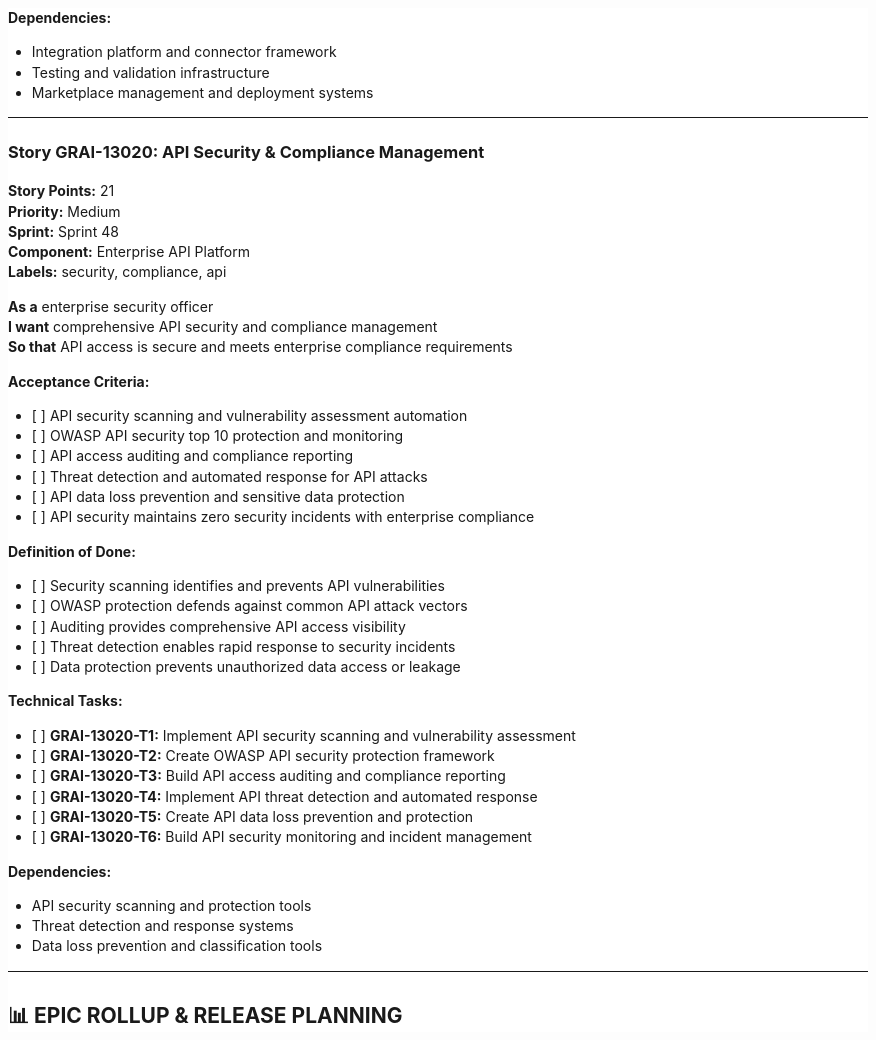 **Dependencies:**

* Integration platform and connector framework  
* Testing and validation infrastructure  
* Marketplace management and deployment systems

---

### **Story GRAI-13020: API Security & Compliance Management**

**Story Points:** 21  
 **Priority:** Medium  
 **Sprint:** Sprint 48  
 **Component:** Enterprise API Platform  
 **Labels:** security, compliance, api

**As a** enterprise security officer  
 **I want** comprehensive API security and compliance management  
 **So that** API access is secure and meets enterprise compliance requirements

**Acceptance Criteria:**

* \[ \] API security scanning and vulnerability assessment automation  
* \[ \] OWASP API security top 10 protection and monitoring  
* \[ \] API access auditing and compliance reporting  
* \[ \] Threat detection and automated response for API attacks  
* \[ \] API data loss prevention and sensitive data protection  
* \[ \] API security maintains zero security incidents with enterprise compliance

**Definition of Done:**

* \[ \] Security scanning identifies and prevents API vulnerabilities  
* \[ \] OWASP protection defends against common API attack vectors  
* \[ \] Auditing provides comprehensive API access visibility  
* \[ \] Threat detection enables rapid response to security incidents  
* \[ \] Data protection prevents unauthorized data access or leakage

**Technical Tasks:**

* \[ \] **GRAI-13020-T1:** Implement API security scanning and vulnerability assessment  
* \[ \] **GRAI-13020-T2:** Create OWASP API security protection framework  
* \[ \] **GRAI-13020-T3:** Build API access auditing and compliance reporting  
* \[ \] **GRAI-13020-T4:** Implement API threat detection and automated response  
* \[ \] **GRAI-13020-T5:** Create API data loss prevention and protection  
* \[ \] **GRAI-13020-T6:** Build API security monitoring and incident management

**Dependencies:**

* API security scanning and protection tools  
* Threat detection and response systems  
* Data loss prevention and classification tools

---

## **📊 EPIC ROLLUP & RELEASE PLANNING**
